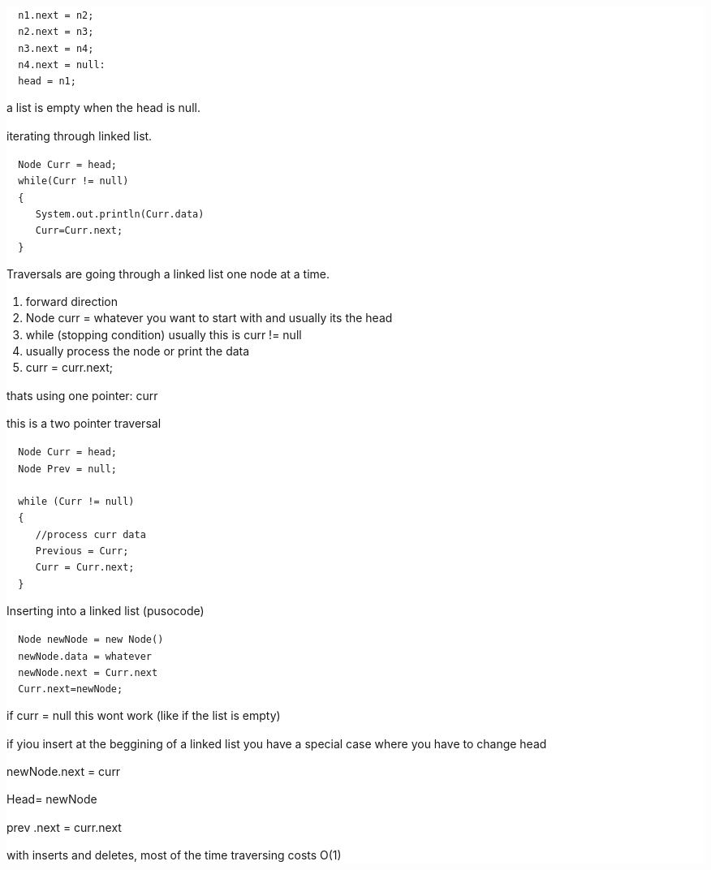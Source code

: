       n1.next = n2;
      n2.next = n3;
      n3.next = n4;
      n4.next = null:
      head = n1;

a list is empty when the head is null.

iterating through linked list.

      Node Curr = head;
      while(Curr != null)
      {
         System.out.println(Curr.data)
         Curr=Curr.next;
      }

Traversals are going through a linked list one node at a time.
1. forward direction
2. Node curr = whatever you want to start with and usually its the head
3. while (stopping condition) usually this is curr != null
4. usually process the node or print the data
5. curr = curr.next;

thats using one pointer: curr

this is a two pointer traversal

      Node Curr = head;
      Node Prev = null;
      
      while (Curr != null)
      {
         //process curr data
         Previous = Curr;
         Curr = Curr.next;
      }

Inserting into a linked list
(pusocode)

      Node newNode = new Node()
      newNode.data = whatever
      newNode.next = Curr.next
      Curr.next=newNode;

if curr = null this wont work (like if the list is empty)

if yiou insert at the beggining of a linked list you have a special case where you have to change head

newNode.next = curr

Head= newNode

prev .next = curr.next

with inserts and deletes, most of the time traversing  costs O(1)
